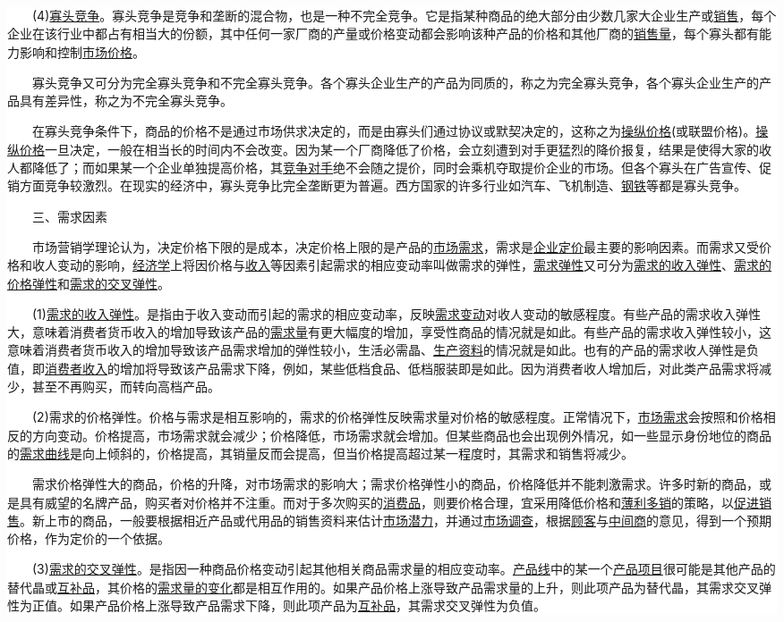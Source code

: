 　　(4)[寡头竞争](https://wiki.mbalib.com/wiki/%E5%AF%A1%E5%A4%B4%E7%AB%9E%E4%BA%89 "寡头竞争")。寡头竞争是竞争和垄断的混合物，也是一种不完全竞争。它是指某种商品的绝大部分由少数几家大企业生产或[销售](https://wiki.mbalib.com/wiki/%E9%94%80%E5%94%AE "销售")，每个企业在该行业中都占有相当大的份额，其中任何一家厂商的产量或价格变动都会影响该种产品的价格和其他厂商的[销售量](https://wiki.mbalib.com/wiki/%E9%94%80%E5%94%AE%E9%87%8F "销售量")，每个寡头都有能力影响和控制[市场价格](https://wiki.mbalib.com/wiki/%E5%B8%82%E5%9C%BA%E4%BB%B7%E6%A0%BC "市场价格")。

　　寡头竞争又可分为完全寡头竞争和不完全寡头竞争。各个寡头企业生产的产品为同质的，称之为完全寡头竞争，各个寡头企业生产的产品具有差异性，称之为不完全寡头竞争。

　　在寡头竞争条件下，商品的价格不是通过市场供求决定的，而是由寡头们通过协议或默契决定的，这称之为[操纵价格](https://wiki.mbalib.com/wiki/%E6%93%8D%E7%BA%B5%E4%BB%B7%E6%A0%BC "操纵价格")(或联盟价格)。[操纵价格](https://wiki.mbalib.com/wiki/%E6%93%8D%E7%BA%B5%E4%BB%B7%E6%A0%BC "操纵价格")一旦决定，一般在相当长的时间内不会改变。因为某一个厂商降低了价格，会立刻遭到对手更猛烈的降价报复，结果是使得大家的收人都降低了；而如果某一个企业单独提高价格，其[竞争对手](https://wiki.mbalib.com/wiki/%E7%AB%9E%E4%BA%89%E5%AF%B9%E6%89%8B "竞争对手")绝不会随之提价，同时会乘机夺取提价企业的市场。但各个寡头在广告宣传、促销方面竞争较激烈。在现实的经济中，寡头竞争比完全垄断更为普遍。西方国家的许多行业如汽车、飞机制造、[钢铁](https://wiki.mbalib.com/wiki/%E9%92%A2%E9%93%81 "钢铁")等都是寡头竞争。


　　三、需求因素

　　市场营销学理论认为，决定价格下限的是成本，决定价格上限的是产品的[市场需求](https://wiki.mbalib.com/wiki/%E5%B8%82%E5%9C%BA%E9%9C%80%E6%B1%82 "市场需求")，需求是[企业定价](https://wiki.mbalib.com/wiki/%E4%BC%81%E4%B8%9A%E5%AE%9A%E4%BB%B7 "企业定价")最主要的影响因素。而需求又受价格和收人变动的影响，[经济学](https://wiki.mbalib.com/wiki/%E7%BB%8F%E6%B5%8E%E5%AD%A6 "经济学")上将因价格与[收入](https://wiki.mbalib.com/wiki/%E6%94%B6%E5%85%A5 "收入")等因素引起需求的相应变动率叫做需求的弹性，[需求弹性](https://wiki.mbalib.com/wiki/%E9%9C%80%E6%B1%82%E5%BC%B9%E6%80%A7 "需求弹性")又可分为[需求的收入弹性](https://wiki.mbalib.com/wiki/%E9%9C%80%E6%B1%82%E7%9A%84%E6%94%B6%E5%85%A5%E5%BC%B9%E6%80%A7 "需求的收入弹性")、[需求的价格弹性](https://wiki.mbalib.com/wiki/%E9%9C%80%E6%B1%82%E7%9A%84%E4%BB%B7%E6%A0%BC%E5%BC%B9%E6%80%A7 "需求的价格弹性")和[需求的交叉弹性](https://wiki.mbalib.com/wiki/%E9%9C%80%E6%B1%82%E7%9A%84%E4%BA%A4%E5%8F%89%E5%BC%B9%E6%80%A7 "需求的交叉弹性")。

　　(1)[需求的收入弹性](https://wiki.mbalib.com/wiki/%E9%9C%80%E6%B1%82%E7%9A%84%E6%94%B6%E5%85%A5%E5%BC%B9%E6%80%A7 "需求的收入弹性")。是指由于收入变动而引起的需求的相应变动率，反映[需求变动](https://wiki.mbalib.com/wiki/%E9%9C%80%E6%B1%82%E5%8F%98%E5%8A%A8 "需求变动")对收人变动的敏感程度。有些产品的需求收入弹性大，意味着消费者货币收入的增加导致该产品的[需求量](https://wiki.mbalib.com/wiki/%E9%9C%80%E6%B1%82%E9%87%8F "需求量")有更大幅度的增加，享受性商品的情况就是如此。有些产品的需求收入弹性较小，这意味着消费者货币收入的增加导致该产品需求增加的弹性较小，生活必需晶、[生产资料](https://wiki.mbalib.com/wiki/%E7%94%9F%E4%BA%A7%E8%B5%84%E6%96%99 "生产资料")的情况就是如此。也有的产品的需求收人弹性是负值，即[消费者收入](https://wiki.mbalib.com/wiki/%E6%B6%88%E8%B4%B9%E8%80%85%E6%94%B6%E5%85%A5 "消费者收入")的增加将导致该产品需求下降，例如，某些低档食品、低档服装即是如此。因为消费者收人增加后，对此类产品需求将减少，甚至不再购买，而转向高档产品。

　　(2)需求的价格弹性。价格与需求是相互影响的，需求的价格弹性反映需求量对价格的敏感程度。正常情况下，[市场需求](https://wiki.mbalib.com/wiki/%E5%B8%82%E5%9C%BA%E9%9C%80%E6%B1%82 "市场需求")会按照和价格相反的方向变动。价格提高，市场需求就会减少；价格降低，市场需求就会增加。但某些商品也会出现例外情况，如一些显示身份地位的商品的[需求曲线](https://wiki.mbalib.com/wiki/%E9%9C%80%E6%B1%82%E6%9B%B2%E7%BA%BF "需求曲线")是向上倾斜的，价格提高，其销量反而会提高，但当价格提高超过某一程度时，其需求和销售将减少。

　　需求价格弹性大的商品，价格的升降，对市场需求的影响大；需求价格弹性小的商品，价格降低并不能刺激需求。许多时新的商品，或是具有威望的名牌产品，购买者对价格并不注重。而对于多次购买的[消费品](https://wiki.mbalib.com/wiki/%E6%B6%88%E8%B4%B9%E5%93%81 "消费品")，则要价格合理，宜采用降低价格和[薄利多销](https://wiki.mbalib.com/wiki/%E8%96%84%E5%88%A9%E5%A4%9A%E9%94%80 "薄利多销")的策略，以[促进销售](https://wiki.mbalib.com/wiki/%E4%BF%83%E8%BF%9B%E9%94%80%E5%94%AE "促进销售")。新上市的商品，一般要根据相近产品或代用品的销售资料来估计[市场潜力](https://wiki.mbalib.com/wiki/%E5%B8%82%E5%9C%BA%E6%BD%9C%E5%8A%9B "市场潜力")，并通过[市场调查](https://wiki.mbalib.com/wiki/%E5%B8%82%E5%9C%BA%E8%B0%83%E6%9F%A5 "市场调查")，根据[顾客](https://wiki.mbalib.com/wiki/%E9%A1%BE%E5%AE%A2 "顾客")与[中间商](https://wiki.mbalib.com/wiki/%E4%B8%AD%E9%97%B4%E5%95%86 "中间商")的意见，得到一个预期价格，作为定价的一个依据。

　　(3)[需求的交叉弹性](https://wiki.mbalib.com/wiki/%E9%9C%80%E6%B1%82%E7%9A%84%E4%BA%A4%E5%8F%89%E5%BC%B9%E6%80%A7 "需求的交叉弹性")。是指因一种商品价格变动引起其他相关商品需求量的相应变动率。[产品线](https://wiki.mbalib.com/wiki/%E4%BA%A7%E5%93%81%E7%BA%BF "产品线")中的某一个[产品项目](https://wiki.mbalib.com/wiki/%E4%BA%A7%E5%93%81%E9%A1%B9%E7%9B%AE "产品项目")很可能是其他产品的替代晶或[互补品](https://wiki.mbalib.com/wiki/%E4%BA%92%E8%A1%A5%E5%93%81 "互补品")，其价格的[需求量的变化](https://wiki.mbalib.com/wiki/%E9%9C%80%E6%B1%82%E9%87%8F%E7%9A%84%E5%8F%98%E5%8C%96 "需求量的变化")都是相互作用的。如果产品价格上涨导致产品需求量的上升，则此项产品为替代晶，其需求交叉弹性为正值。如果产品价格上涨导致产品需求下降，则此项产品为[互补品](https://wiki.mbalib.com/wiki/%E4%BA%92%E8%A1%A5%E5%93%81 "互补品")，其需求交叉弹性为负值。
